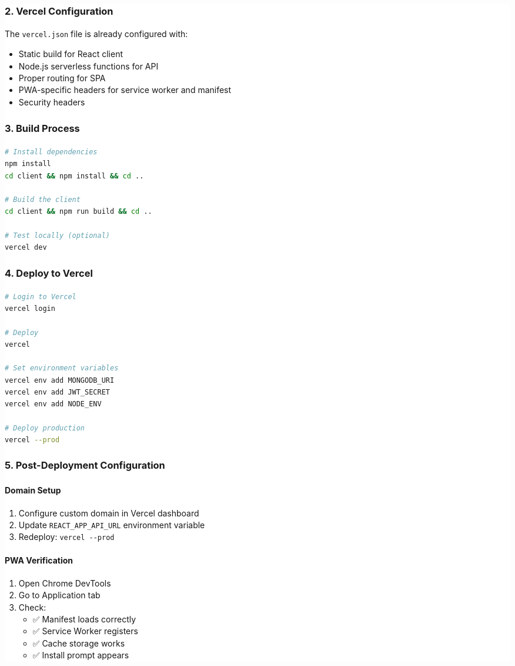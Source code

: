 ### 2. Vercel Configuration

The `vercel.json` file is already configured with:
- Static build for React client
- Node.js serverless functions for API
- Proper routing for SPA
- PWA-specific headers for service worker and manifest
- Security headers

### 3. Build Process

```bash
# Install dependencies
npm install
cd client && npm install && cd ..

# Build the client
cd client && npm run build && cd ..

# Test locally (optional)
vercel dev
```

### 4. Deploy to Vercel

```bash
# Login to Vercel
vercel login

# Deploy
vercel

# Set environment variables
vercel env add MONGODB_URI
vercel env add JWT_SECRET
vercel env add NODE_ENV

# Deploy production
vercel --prod
```

### 5. Post-Deployment Configuration

#### Domain Setup
1. Configure custom domain in Vercel dashboard
2. Update `REACT_APP_API_URL` environment variable
3. Redeploy: `vercel --prod`

#### PWA Verification
1. Open Chrome DevTools
2. Go to Application tab
3. Check:
   - ✅ Manifest loads correctly
   - ✅ Service Worker registers
   - ✅ Cache storage works
   - ✅ Install prompt appears
